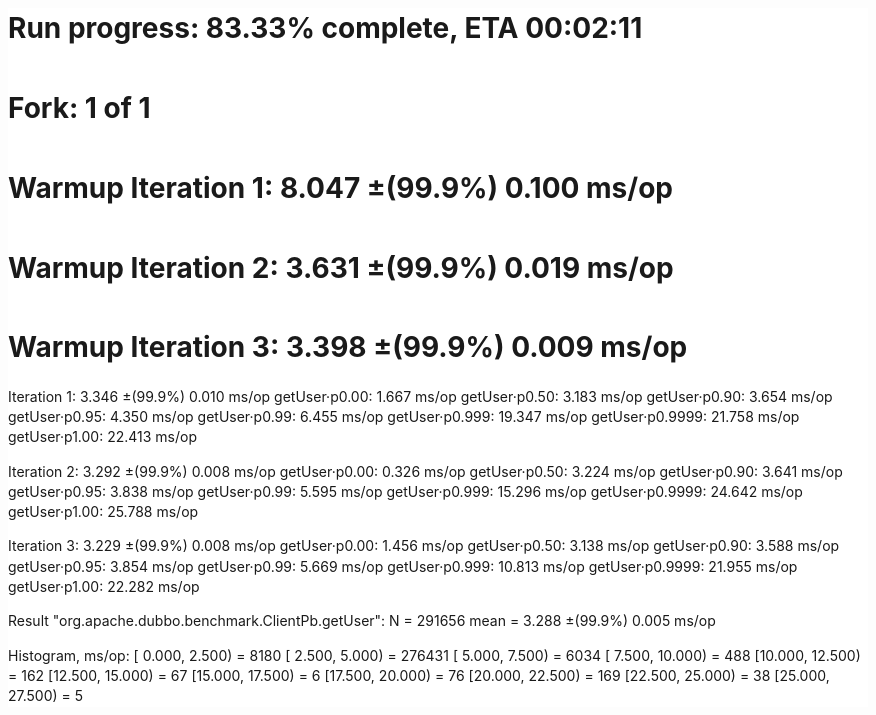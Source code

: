 # Run progress: 83.33% complete, ETA 00:02:11
# Fork: 1 of 1
# Warmup Iteration   1: 8.047 ±(99.9%) 0.100 ms/op
# Warmup Iteration   2: 3.631 ±(99.9%) 0.019 ms/op
# Warmup Iteration   3: 3.398 ±(99.9%) 0.009 ms/op
Iteration   1: 3.346 ±(99.9%) 0.010 ms/op
                 getUser·p0.00:   1.667 ms/op
                 getUser·p0.50:   3.183 ms/op
                 getUser·p0.90:   3.654 ms/op
                 getUser·p0.95:   4.350 ms/op
                 getUser·p0.99:   6.455 ms/op
                 getUser·p0.999:  19.347 ms/op
                 getUser·p0.9999: 21.758 ms/op
                 getUser·p1.00:   22.413 ms/op

Iteration   2: 3.292 ±(99.9%) 0.008 ms/op
                 getUser·p0.00:   0.326 ms/op
                 getUser·p0.50:   3.224 ms/op
                 getUser·p0.90:   3.641 ms/op
                 getUser·p0.95:   3.838 ms/op
                 getUser·p0.99:   5.595 ms/op
                 getUser·p0.999:  15.296 ms/op
                 getUser·p0.9999: 24.642 ms/op
                 getUser·p1.00:   25.788 ms/op

Iteration   3: 3.229 ±(99.9%) 0.008 ms/op
                 getUser·p0.00:   1.456 ms/op
                 getUser·p0.50:   3.138 ms/op
                 getUser·p0.90:   3.588 ms/op
                 getUser·p0.95:   3.854 ms/op
                 getUser·p0.99:   5.669 ms/op
                 getUser·p0.999:  10.813 ms/op
                 getUser·p0.9999: 21.955 ms/op
                 getUser·p1.00:   22.282 ms/op



Result "org.apache.dubbo.benchmark.ClientPb.getUser":
  N = 291656
  mean =      3.288 ±(99.9%) 0.005 ms/op

  Histogram, ms/op:
    [ 0.000,  2.500) = 8180 
    [ 2.500,  5.000) = 276431 
    [ 5.000,  7.500) = 6034 
    [ 7.500, 10.000) = 488 
    [10.000, 12.500) = 162 
    [12.500, 15.000) = 67 
    [15.000, 17.500) = 6 
    [17.500, 20.000) = 76 
    [20.000, 22.500) = 169 
    [22.500, 25.000) = 38 
    [25.000, 27.500) = 5 

